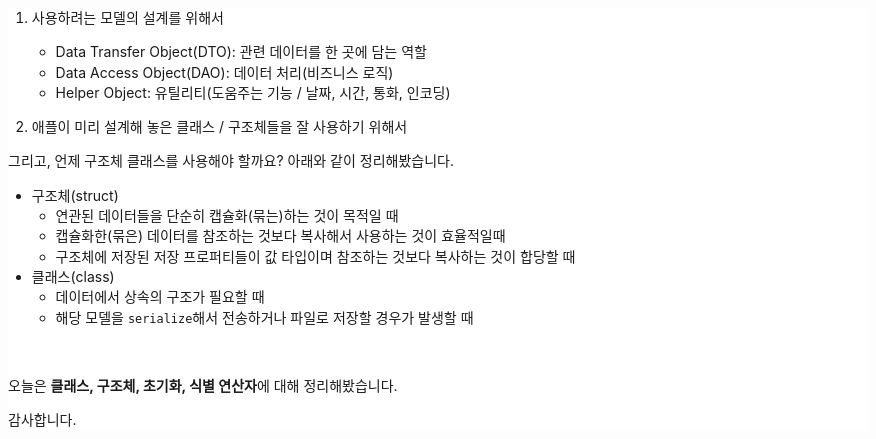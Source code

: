 1. 사용하려는 모델의 설계를 위해서
   - Data Transfer Object(DTO): 관련 데이터를 한 곳에 담는 역할
   - Data Access Object(DAO): 데이터 처리(비즈니스 로직)
   - Helper Object: 유틸리티(도움주는 기능 / 날짜, 시간, 통화, 인코딩)

2. 애플이 미리 설계해 놓은 클래스 / 구조체들을 잘 사용하기 위해서

그리고, 언제 구조체 클래스를 사용해야 할까요? 아래와 같이 정리해봤습니다.

- 구조체(struct)
  - 연관된 데이터들을 단순히 캡슐화(묶는)하는 것이 목적일 때
  - 캡슐화한(묶은) 데이터를 참조하는 것보다 복사해서 사용하는 것이 효율적일때
  - 구조체에 저장된 저장 프로퍼티들이 값 타입이며 참조하는 것보다 복사하는 것이 합당할 때
- 클래스(class)
  - 데이터에서 상속의 구조가 필요할 때
  - 해당 모델을 `serialize`해서 전송하거나 파일로 저장할 경우가 발생할 때

<br/>

오늘은 **클래스, 구조체, 초기화, 식별 연산자**에 대해 정리해봤습니다.

감사합니다.